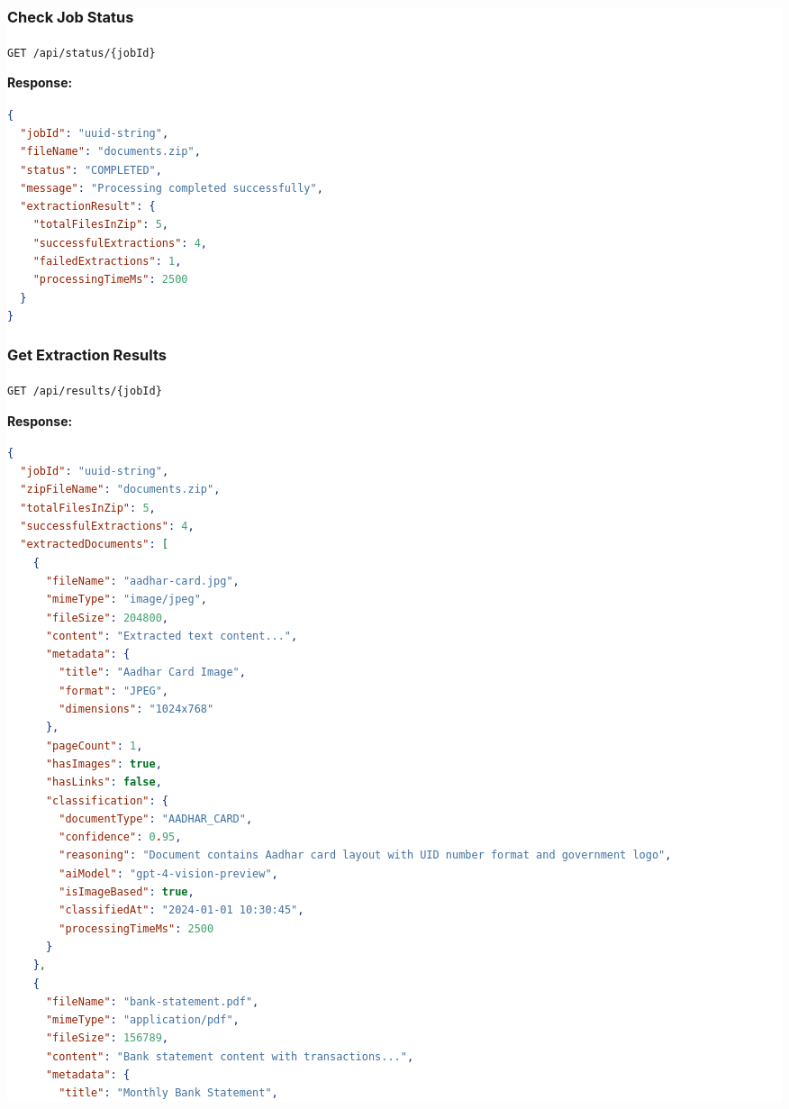 ### Check Job Status
```http
GET /api/status/{jobId}
```

**Response:**
```json
{
  "jobId": "uuid-string",
  "fileName": "documents.zip",
  "status": "COMPLETED",
  "message": "Processing completed successfully",
  "extractionResult": {
    "totalFilesInZip": 5,
    "successfulExtractions": 4,
    "failedExtractions": 1,
    "processingTimeMs": 2500
  }
}
```

### Get Extraction Results
```http
GET /api/results/{jobId}
```

**Response:**
```json
{
  "jobId": "uuid-string",
  "zipFileName": "documents.zip",
  "totalFilesInZip": 5,
  "successfulExtractions": 4,
  "extractedDocuments": [
    {
      "fileName": "aadhar-card.jpg",
      "mimeType": "image/jpeg",
      "fileSize": 204800,
      "content": "Extracted text content...",
      "metadata": {
        "title": "Aadhar Card Image",
        "format": "JPEG",
        "dimensions": "1024x768"
      },
      "pageCount": 1,
      "hasImages": true,
      "hasLinks": false,
      "classification": {
        "documentType": "AADHAR_CARD",
        "confidence": 0.95,
        "reasoning": "Document contains Aadhar card layout with UID number format and government logo",
        "aiModel": "gpt-4-vision-preview",
        "isImageBased": true,
        "classifiedAt": "2024-01-01 10:30:45",
        "processingTimeMs": 2500
      }
    },
    {
      "fileName": "bank-statement.pdf",
      "mimeType": "application/pdf",
      "fileSize": 156789,
      "content": "Bank statement content with transactions...",
      "metadata": {
        "title": "Monthly Bank Statement",
```